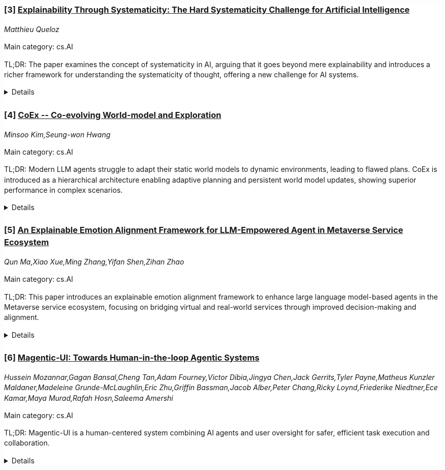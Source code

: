 
### [3] [Explainability Through Systematicity: The Hard Systematicity Challenge for Artificial Intelligence](https://arxiv.org/abs/2507.22197)
*Matthieu Queloz*

Main category: cs.AI

TL;DR: The paper examines the concept of systematicity in AI, arguing that it goes beyond mere explainability and introduces a richer framework for understanding the systematicity of thought, offering a new challenge for AI systems.


<details><summary>Details</summary></details>


### [4] [CoEx -- Co-evolving World-model and Exploration](https://arxiv.org/abs/2507.22281)
*Minsoo Kim,Seung-won Hwang*

Main category: cs.AI

TL;DR: Modern LLM agents struggle to adapt their static world models to dynamic environments, leading to flawed plans. CoEx is introduced as a hierarchical architecture enabling adaptive planning and persistent world model updates, showing superior performance in complex scenarios.


<details><summary>Details</summary></details>


### [5] [An Explainable Emotion Alignment Framework for LLM-Empowered Agent in Metaverse Service Ecosystem](https://arxiv.org/abs/2507.22326)
*Qun Ma,Xiao Xue,Ming Zhang,Yifan Shen,Zihan Zhao*

Main category: cs.AI

TL;DR: This paper introduces an explainable emotion alignment framework to enhance large language model-based agents in the Metaverse service ecosystem, focusing on bridging virtual and real-world services through improved decision-making and alignment.


<details><summary>Details</summary></details>


### [6] [Magentic-UI: Towards Human-in-the-loop Agentic Systems](https://arxiv.org/abs/2507.22358)
*Hussein Mozannar,Gagan Bansal,Cheng Tan,Adam Fourney,Victor Dibia,Jingya Chen,Jack Gerrits,Tyler Payne,Matheus Kunzler Maldaner,Madeleine Grunde-McLaughlin,Eric Zhu,Griffin Bassman,Jacob Alber,Peter Chang,Ricky Loynd,Friederike Niedtner,Ece Kamar,Maya Murad,Rafah Hosn,Saleema Amershi*

Main category: cs.AI

TL;DR: Magentic-UI is a human-centered system combining AI agents and user oversight for safer, efficient task execution and collaboration.


<details><summary>Details</summary></details>
